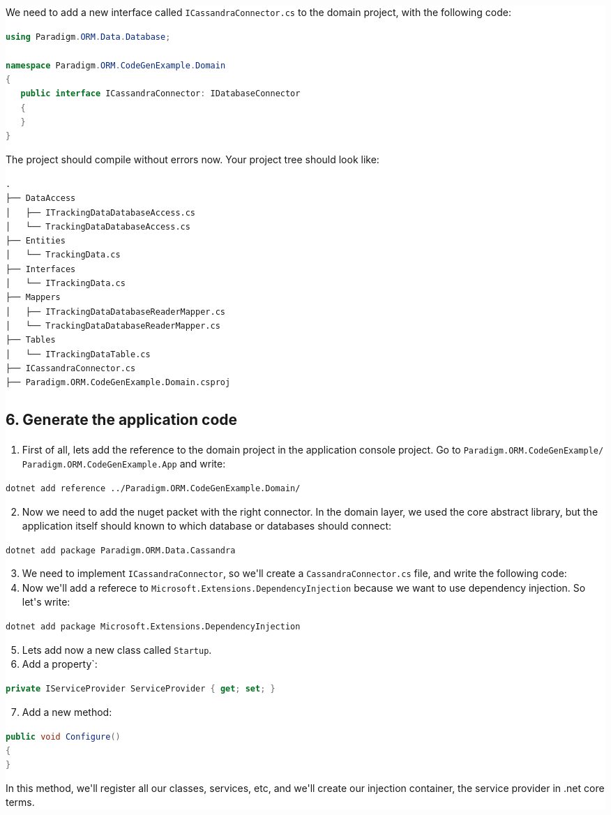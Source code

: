    We need to add a new interface called `ICassandraConnector.cs` to the domain project, with the following code:
```csharp
using Paradigm.ORM.Data.Database;

namespace Paradigm.ORM.CodeGenExample.Domain
{
   public interface ICassandraConnector: IDatabaseConnector
   {
   }
}
```

The project should compile without errors now. Your project tree should look like:

```
.
├── DataAccess
│   ├── ITrackingDataDatabaseAccess.cs
│   └── TrackingDataDatabaseAccess.cs
├── Entities
│   └── TrackingData.cs
├── Interfaces
│   └── ITrackingData.cs
├── Mappers
│   ├── ITrackingDataDatabaseReaderMapper.cs
│   └── TrackingDataDatabaseReaderMapper.cs
├── Tables
│   └── ITrackingDataTable.cs
├── ICassandraConnector.cs
├── Paradigm.ORM.CodeGenExample.Domain.csproj
```

## 6. Generate the application code
1. First of all, lets add the reference to the domain project in the application console project. Go to `Paradigm.ORM.CodeGenExample/Paradigm.ORM.CodeGenExample.App` and write:
```bash
dotnet add reference ../Paradigm.ORM.CodeGenExample.Domain/
```
2. Now we need to add the nuget packet with the right connector. In the domain layer, we used the core abstract library, but the application itself should known to which database or databases should connect:
```bash
dotnet add package Paradigm.ORM.Data.Cassandra
```
3. We need to implement `ICassandraConnector`, so we'll create a `CassandraConnector.cs` file, and write the following code:
4. Now we'll add a referece to `Microsoft.Extensions.DependencyInjection` because we want to use dependency injection. So let's write:
```bash
dotnet add package Microsoft.Extensions.DependencyInjection
```
5. Lets add now a new class called `Startup`.
6. Add a property`:
```csharp
private IServiceProvider ServiceProvider { get; set; }
```
7. Add a new method:
```csharp
public void Configure()
{
}
```
   In this method, we'll register all our classes, services, etc, and we'll create our injection container, the service provider in .net core terms.
